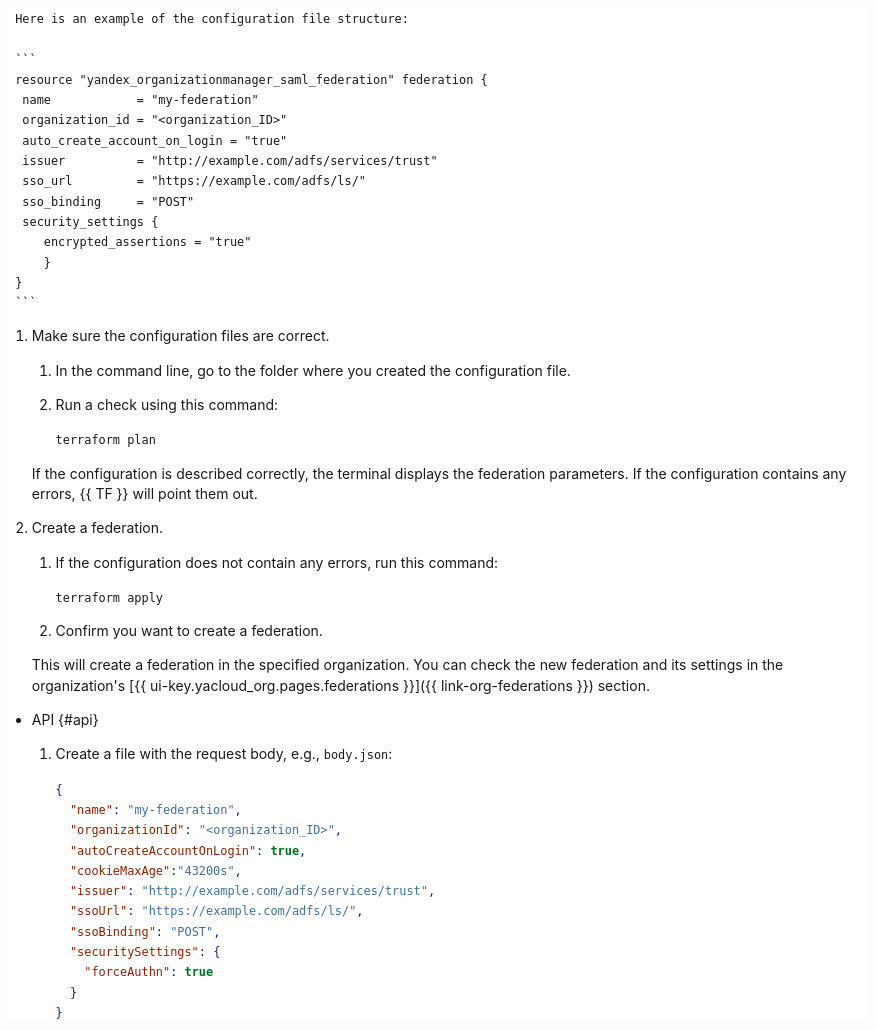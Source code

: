      Here is an example of the configuration file structure:

     ```
     resource "yandex_organizationmanager_saml_federation" federation {
      name            = "my-federation"
      organization_id = "<organization_ID>"
      auto_create_account_on_login = "true"
      issuer          = "http://example.com/adfs/services/trust"
      sso_url         = "https://example.com/adfs/ls/"
      sso_binding     = "POST"
      security_settings {
         encrypted_assertions = "true"
         }
     }
     ```

  1. Make sure the configuration files are correct.

     1. In the command line, go to the folder where you created the configuration file.
     1. Run a check using this command:

        ```
        terraform plan
        ```

     If the configuration is described correctly, the terminal displays the federation parameters. If the configuration contains any errors, {{ TF }} will point them out.

  1. Create a federation.

     1. If the configuration does not contain any errors, run this command:

        ```
        terraform apply
        ```

     1. Confirm you want to create a federation.

     This will create a federation in the specified organization. You can check the new federation and its settings in the organization's [{{ ui-key.yacloud_org.pages.federations }}]({{ link-org-federations }}) section.

- API {#api}

  1. Create a file with the request body, e.g., `body.json`:

      ```json
      {
        "name": "my-federation",
        "organizationId": "<organization_ID>",
        "autoCreateAccountOnLogin": true,
        "cookieMaxAge":"43200s",
        "issuer": "http://example.com/adfs/services/trust",
        "ssoUrl": "https://example.com/adfs/ls/",
        "ssoBinding": "POST",
        "securitySettings": {
          "forceAuthn": true
        }
      }
      ```
